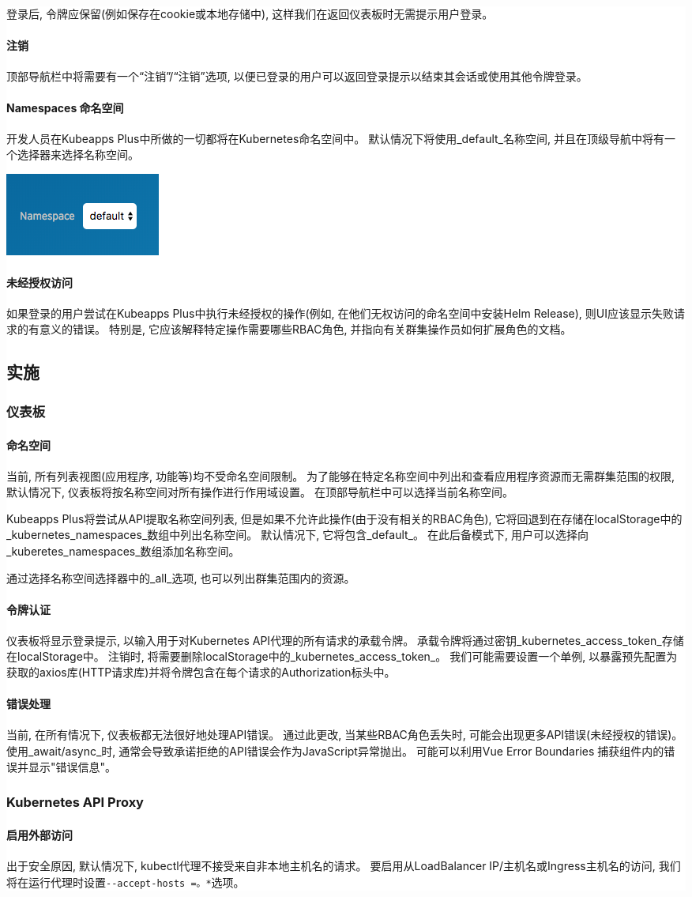 登录后, 令牌应保留(例如保存在cookie或本地存储中), 这样我们在返回仪表板时无需提示用户登录。

#### 注销

顶部导航栏中将需要有一个“注销”/“注销”选项, 以便已登录的用户可以返回登录提示以结束其会话或使用其他令牌登录。

#### Namespaces 命名空间

开发人员在Kubeapps Plus中所做的一切都将在Kubernetes命名空间中。 默认情况下将使用_default_名称空间, 并且在顶级导航中将有一个选择器来选择名称空间。

![命名空间选择器](image_1.png)

#### 未经授权访问

如果登录的用户尝试在Kubeapps Plus中执行未经授权的操作(例如, 在他们无权访问的命名空间中安装Helm Release), 则UI应该显示失败请求的有意义的错误。 特别是, 它应该解释特定操作需要哪些RBAC角色, 并指向有关群集操作员如何扩展角色的文档。

## 实施

### 仪表板

#### 命名空间

当前, 所有列表视图(应用程序, 功能等)均不受命名空间限制。 为了能够在特定名称空间中列出和查看应用程序资源而无需群集范围的权限, 默认情况下, 仪表板将按名称空间对所有操作进行作用域设置。 在顶部导航栏中可以选择当前名称空间。

Kubeapps Plus将尝试从API提取名称空间列表, 但是如果不允许此操作(由于没有相关的RBAC角色), 它将回退到在存储在localStorage中的_kubernetes_namespaces_数组中列出名称空间。 默认情况下, 它将包含_default_。 在此后备模式下, 用户可以选择向_kuberetes_namespaces_数组添加名称空间。

通过选择名称空间选择器中的_all_选项, 也可以列出群集范围内的资源。

#### 令牌认证

仪表板将显示登录提示, 以输入用于对Kubernetes API代理的所有请求的承载令牌。 承载令牌将通过密钥_kubernetes_access_token_存储在localStorage中。 注销时, 将需要删除localStorage中的_kubernetes_access_token_。 我们可能需要设置一个单例, 以暴露预先配置为获取的axios库(HTTP请求库)并将令牌包含在每个请求的Authorization标头中。

#### 错误处理

当前, 在所有情况下, 仪表板都无法很好地处理API错误。 通过此更改, 当某些RBAC角色丢失时, 可能会出现更多API错误(未经授权的错误)。 使用_await/async_时, 通常会导致承诺拒绝的API错误会作为JavaScript异常抛出。 可能可以利用Vue Error Boundaries 捕获组件内的错误并显示"错误信息"。

### Kubernetes API Proxy

#### 启用外部访问

出于安全原因, 默认情况下, kubectl代理不接受来自非本地主机名的请求。 要启用从LoadBalancer IP/主机名或Ingress主机名的访问, 我们将在运行代理时设置`--accept-hosts =。*`选项。
